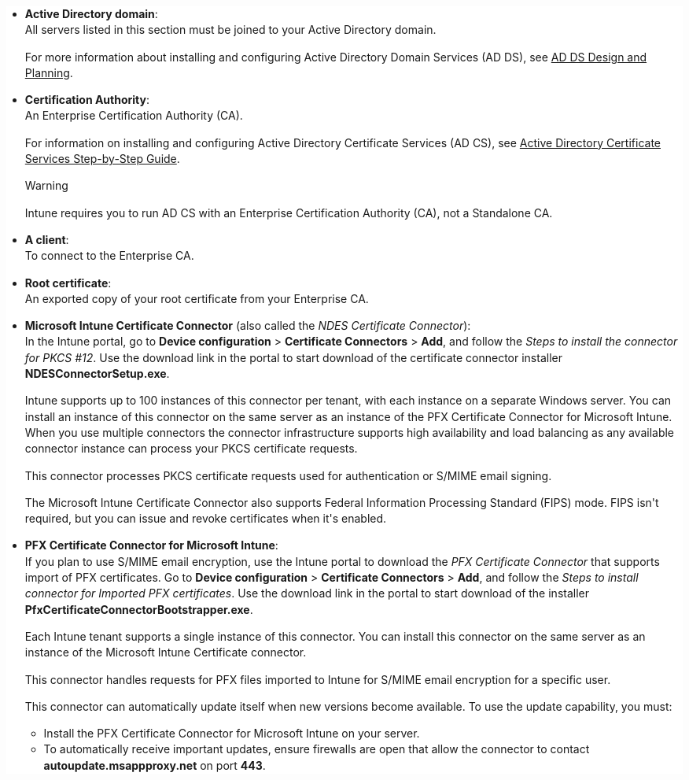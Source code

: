 - **Active Directory domain**:  
  All servers listed in this section must be joined to your Active Directory domain.

  For more information about installing and configuring Active Directory Domain Services (AD DS), see [AD DS Design and Planning](https://docs.microsoft.com/windows-server/identity/ad-ds/plan/ad-ds-design-and-planning).

- **Certification Authority**:  
   An Enterprise Certification Authority (CA).

  For information on installing and configuring Active Directory Certificate Services (AD CS), see [Active Directory Certificate Services Step-by-Step Guide](https://technet.microsoft.com/library/cc772393).

  > [!WARNING]  
  > Intune requires you to run AD CS with an Enterprise Certification Authority (CA), not a Standalone CA.

- **A client**:  
  To connect to the Enterprise CA.

- **Root certificate**:  
  An exported copy of your root certificate from your Enterprise CA.

- **Microsoft Intune Certificate Connector** (also called the *NDES Certificate Connector*):  
  In the Intune portal, go to **Device configuration** > **Certificate Connectors** > **Add**, and follow the *Steps to install the connector for PKCS #12*. Use the download link in the portal to start download of the certificate connector installer **NDESConnectorSetup.exe**.  

  Intune supports up to 100 instances of this connector per tenant, with each instance on a separate Windows server. You can install an instance of this connector on the same server as an instance of the PFX Certificate Connector for Microsoft Intune. When you use multiple connectors the connector infrastructure supports high availability and load balancing as any available connector instance can process your PKCS certificate requests. 

  This connector processes PKCS certificate requests used for authentication or S/MIME email signing.

  The Microsoft Intune Certificate Connector also supports Federal Information Processing Standard (FIPS) mode. FIPS isn't required, but you can issue and revoke certificates when it's enabled.

- **PFX Certificate Connector for Microsoft Intune**:  
  If you plan to use S/MIME email encryption, use the Intune portal to download the *PFX Certificate Connector* that supports import of PFX certificates.  Go to **Device configuration** > **Certificate Connectors** > **Add**, and follow the *Steps to install connector for Imported PFX certificates*. Use the download link in the portal to start download of the installer **PfxCertificateConnectorBootstrapper.exe**. 

  Each Intune tenant supports a single instance of this connector. You can install this connector on the same server as an instance of the Microsoft Intune Certificate connector.

  This connector handles requests for PFX files imported to Intune for S/MIME email encryption for a specific user.  

  This connector can automatically update itself when new versions become available. To use the update capability, you must:
  - Install the PFX Certificate Connector for Microsoft Intune on your server.  
  - To automatically receive important updates, ensure firewalls are open that allow the connector to contact **autoupdate.msappproxy.net** on port **443**.   
